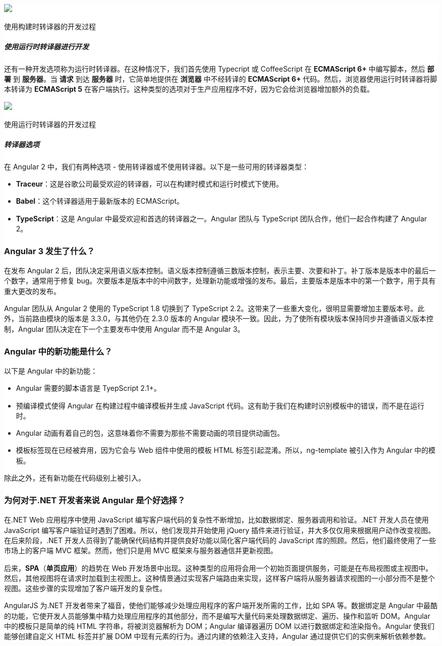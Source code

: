 ![](img/image_01_002.png)

使用构建时转译器的开发过程

##### 使用运行时转译器进行开发

还有一种开发选项称为运行时转译器。在这种情况下，我们首先使用 Typecript 或 CoffeeScript 在 **ECMAScript 6+** 中编写脚本，然后 **部署** 到 **服务器**。当 **请求** 到达 **服务器** 时，它简单地提供在 **浏览器** 中不经转译的 **ECMAScript 6+** 代码。然后，浏览器使用运行时转译器将脚本转译为 **ECMAScript 5** 在客户端执行。这种类型的选项对于生产应用程序不好，因为它会给浏览器增加额外的负载。

![](img/image_01_003.png)

使用运行时转译器的开发过程

##### 转译器选项

在 Angular 2 中，我们有两种选项 - 使用转译器或不使用转译器。以下是一些可用的转译器类型：

+   **Traceur**：这是谷歌公司最受欢迎的转译器，可以在构建时模式和运行时模式下使用。

+   **Babel**：这个转译器适用于最新版本的 ECMAScript。

+   **TypeScript**：这是 Angular 中最受欢迎和首选的转译器之一。Angular 团队与 TypeScript 团队合作，他们一起合作构建了 Angular 2。

### Angular 3 发生了什么？

在发布 Angular 2 后，团队决定采用语义版本控制。语义版本控制遵循三数版本控制，表示主要、次要和补丁。补丁版本是版本中的最后一个数字，通常用于修复 bug。次要版本是版本中的中间数字，处理新功能或增强的发布。最后，主要版本是版本中的第一个数字，用于具有重大更改的发布。

Angular 团队从 Angular 2 使用的 TypeScript 1.8 切换到了 TypeScript 2.2。这带来了一些重大变化，很明显需要增加主要版本号。此外，当前路由模块的版本是 3.3.0，与其他仍在 2.3.0 版本的 Angular 模块不一致。因此，为了使所有模块版本保持同步并遵循语义版本控制，Angular 团队决定在下一个主要发布中使用 Angular 而不是 Angular 3。

### Angular 中的新功能是什么？

以下是 Angular 中的新功能：

+   Angular 需要的脚本语言是 TyepScript 2.1+。

+   预编译模式使得 Angular 在构建过程中编译模板并生成 JavaScript 代码。这有助于我们在构建时识别模板中的错误，而不是在运行时。

+   Angular 动画有着自己的包，这意味着你不需要为那些不需要动画的项目提供动画包。

+   模板标签现在已经被弃用，因为它会与 Web 组件中使用的模板 HTML 标签引起混淆。所以，ng-template 被引入作为 Angular 中的模板。

除此之外，还有新功能在代码级别上被引入。

### 为何对于.NET 开发者来说 Angular 是个好选择？

在.NET Web 应用程序中使用 JavaScript 编写客户端代码的复杂性不断增加，比如数据绑定、服务器调用和验证。.NET 开发人员在使用 JavaScript 编写客户端验证时遇到了困难。所以，他们发现并开始使用 jQuery 插件来进行验证，并大多仅仅用来根据用户动作改变视图。在后来阶段，.NET 开发人员得到了能确保代码结构并提供良好功能以简化客户端代码的 JavaScript 库的照顾。然后，他们最终使用了一些市场上的客户端 MVC 框架。然而，他们只是用 MVC 框架来与服务器通信并更新视图。

后来，**SPA**（**单页应用**）的趋势在 Web 开发场景中出现。这种类型的应用将会用一个初始页面提供服务，可能是在布局视图或主视图中。然后，其他视图将在请求时加载到主视图上。这种情景通过实现客户端路由来实现，这样客户端将从服务器请求视图的一小部分而不是整个视图。这些步骤的实现增加了客户端开发的复杂性。

AngularJS 为.NET 开发者带来了福音，使他们能够减少处理应用程序的客户端开发所需的工作，比如 SPA 等。数据绑定是 Angular 中最酷的功能，它使开发人员能够集中精力处理应用程序的其他部分，而不是编写大量代码来处理数据绑定、遍历、操作和监听 DOM。Angular 中的模板只是简单的纯 HTML 字符串，将被浏览器解析为 DOM；Angular 编译器遍历 DOM 以进行数据绑定和渲染指令。Angular 使我们能够创建自定义 HTML 标签并扩展 DOM 中现有元素的行为。通过内建的依赖注入支持，Angular 通过提供它们的实例来解析依赖参数。

